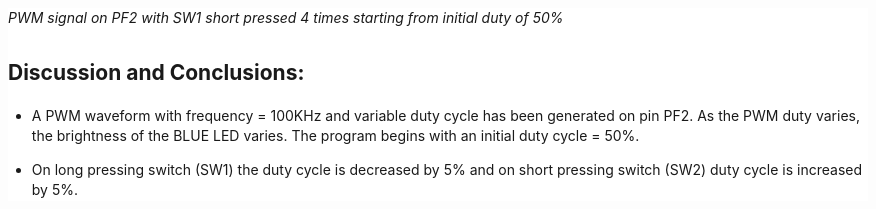 *PWM signal on PF2 with SW1 short pressed 4 times starting from initial duty of 50%*


## Discussion and Conclusions:

* A PWM waveform with frequency = 100KHz and variable duty cycle has been generated on pin PF2. As the PWM duty varies, the brightness of the BLUE LED varies. The program begins with an initial duty cycle = 50%.

* On long pressing switch (SW1) the duty cycle is decreased by 5% and on short pressing switch (SW2) duty cycle is increased by 5%.

